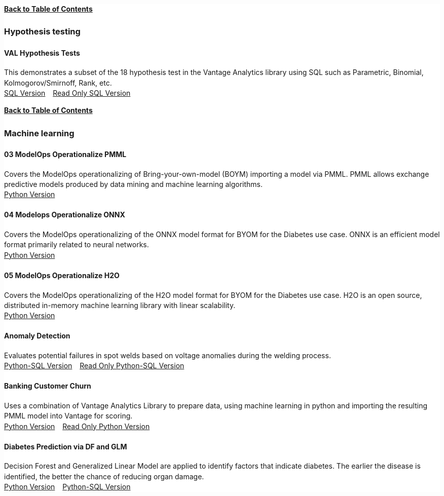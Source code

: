 <a href='#toc'>**Back to Table of Contents**</a><br>
<a id='xHypothesis-testing'></a>
### Hypothesis testing

#### VAL Hypothesis Tests
This demonstrates a subset of the 18 hypothesis test in the Vantage Analytics library  using SQL such as Parametric, Binomial, Kolmogorov/Smirnoff, Rank, etc.<br>
[SQL Version](./UseCases/Vantage_Analytics_Library/VAL_Hypothesis_Tests_SQL.ipynb) &ensp; [Read Only SQL Version](https://nbviewer.org/github/Teradata/jupyter-demos/blob/3538106107f2c78d69141ee1846d49089f9ba1aa/UseCases/Vantage_Analytics_Library/Pop_VAL_Hypothesis_Tests_SQL.ipynb)

<a href='#toc'>**Back to Table of Contents**</a><br>
<a id='xMachine-learning'></a>
### Machine learning

#### 03 ModelOps Operationalize PMML
Covers the ModelOps operationalizing of Bring-your-own-model (BOYM) importing a model via PMML.  PMML allows exchange predictive models produced by data mining and machine learning algorithms.<br>
[Python Version](./ModelOps/03_ModelOps_BYOM_PIMA_PMML.ipynb)

#### 04 Modelops Operationalize ONNX
Covers the ModelOps operationalizing of the ONNX model format for BYOM for the Diabetes use case. ONNX is an efficient model format primarily related to neural networks.<br>
[Python Version](./ModelOps/04_ModelOps_BYOM_PIMA_ONNX.ipynb)

#### 05 ModelOps Operationalize H2O
Covers the ModelOps operationalizing of the H2O model format for BYOM for the Diabetes use case. H2O is an open source, distributed in-memory machine learning library with linear scalability.<br>
[Python Version](./ModelOps/05_ModelOps_BYOM_PIMA_H2O.ipynb)

#### Anomaly Detection
Evaluates potential failures in spot welds based on voltage anomalies during the welding process.<br>
[Python-SQL Version](./UseCases/Anomaly_Detection/Anomaly_Detection_PY_SQL.ipynb) &ensp; [Read Only Python-SQL Version](https://nbviewer.org/github/Teradata/jupyter-demos/blob/3538106107f2c78d69141ee1846d49089f9ba1aa/UseCases/Anomaly_Detection/Pop_Anomaly_Detection_PY_SQL.ipynb)

#### Banking Customer Churn
Uses a combination of Vantage Analytics Library to prepare data, using machine learning in python and importing the resulting PMML model into Vantage for scoring.<br>
[Python Version](./UseCases/Banking_Customer_Churn/Banking_Customer_Churn_Python.ipynb) &ensp; [Read Only Python Version](https://nbviewer.org/github/Teradata/jupyter-demos/blob/3538106107f2c78d69141ee1846d49089f9ba1aa/UseCases/Banking_Customer_Churn/Pop_Banking_Customer_Churn_Python.ipynb)

#### Diabetes Prediction via DF and GLM
Decision Forest and Generalized Linear Model are applied to identify factors that indicate diabetes. The earlier the disease is identified, the better the chance of reducing organ damage.<br>
[Python Version](./UseCases/Diabetes_Prediction/Diabetes_Prediction_via_DF_and_GLM_Python.ipynb) &ensp; [Python-SQL Version](./UseCases/Diabetes_Prediction/Diabetes_Prediction_via_DF_and_GLM_PY_SQL.ipynb)
